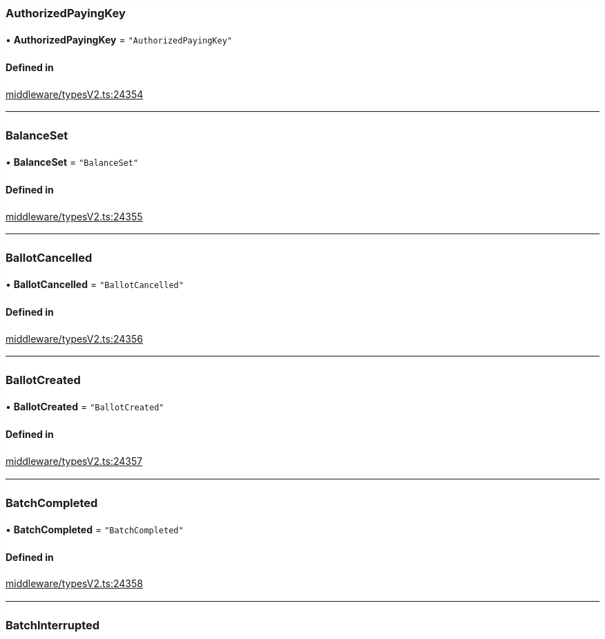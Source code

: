 ### AuthorizedPayingKey

• **AuthorizedPayingKey** = ``"AuthorizedPayingKey"``

#### Defined in

[middleware/typesV2.ts:24354](https://github.com/PolymeshAssociation/polymesh-sdk/blob/5a778578/src/middleware/typesV2.ts#L24354)

___

### BalanceSet

• **BalanceSet** = ``"BalanceSet"``

#### Defined in

[middleware/typesV2.ts:24355](https://github.com/PolymeshAssociation/polymesh-sdk/blob/5a778578/src/middleware/typesV2.ts#L24355)

___

### BallotCancelled

• **BallotCancelled** = ``"BallotCancelled"``

#### Defined in

[middleware/typesV2.ts:24356](https://github.com/PolymeshAssociation/polymesh-sdk/blob/5a778578/src/middleware/typesV2.ts#L24356)

___

### BallotCreated

• **BallotCreated** = ``"BallotCreated"``

#### Defined in

[middleware/typesV2.ts:24357](https://github.com/PolymeshAssociation/polymesh-sdk/blob/5a778578/src/middleware/typesV2.ts#L24357)

___

### BatchCompleted

• **BatchCompleted** = ``"BatchCompleted"``

#### Defined in

[middleware/typesV2.ts:24358](https://github.com/PolymeshAssociation/polymesh-sdk/blob/5a778578/src/middleware/typesV2.ts#L24358)

___

### BatchInterrupted
